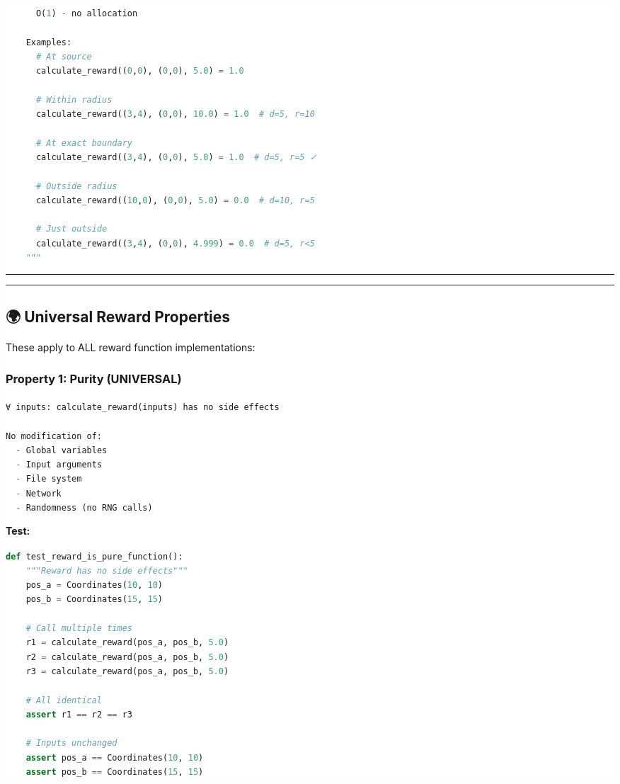 ```python
      O(1) - no allocation
    
    Examples:
      # At source
      calculate_reward((0,0), (0,0), 5.0) = 1.0
      
      # Within radius
      calculate_reward((3,4), (0,0), 10.0) = 1.0  # d=5, r=10
      
      # At exact boundary
      calculate_reward((3,4), (0,0), 5.0) = 1.0  # d=5, r=5 ✓
      
      # Outside radius
      calculate_reward((10,0), (0,0), 5.0) = 0.0  # d=10, r=5
      
      # Just outside
      calculate_reward((3,4), (0,0), 4.999) = 0.0  # d=5, r<5
    """
```

---

---

## 🌍 Universal Reward Properties

These apply to ALL reward function implementations:

### Property 1: Purity (UNIVERSAL)

```python
∀ inputs: calculate_reward(inputs) has no side effects

No modification of:
  - Global variables
  - Input arguments
  - File system
  - Network
  - Randomness (no RNG calls)
```

**Test:**
```python
def test_reward_is_pure_function():
    """Reward has no side effects"""
    pos_a = Coordinates(10, 10)
    pos_b = Coordinates(15, 15)
    
    # Call multiple times
    r1 = calculate_reward(pos_a, pos_b, 5.0)
    r2 = calculate_reward(pos_a, pos_b, 5.0)
    r3 = calculate_reward(pos_a, pos_b, 5.0)
    
    # All identical
    assert r1 == r2 == r3
    
    # Inputs unchanged
    assert pos_a == Coordinates(10, 10)
    assert pos_b == Coordinates(15, 15)
```
